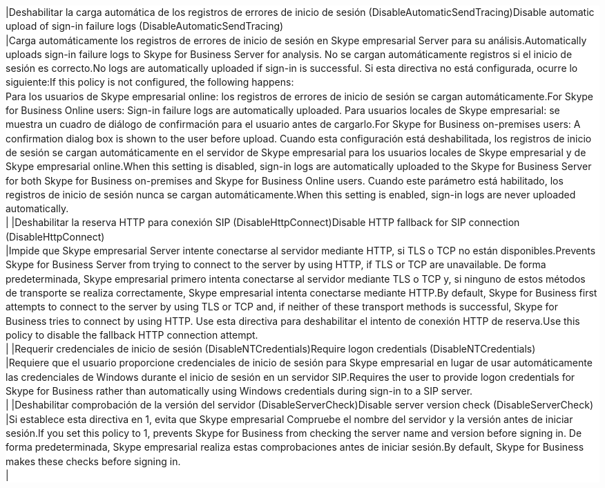 |<span data-ttu-id="12d8e-125">Deshabilitar la carga automática de los registros de errores de inicio de sesión (DisableAutomaticSendTracing)</span><span class="sxs-lookup"><span data-stu-id="12d8e-125">Disable automatic upload of sign-in failure logs (DisableAutomaticSendTracing)</span></span>  <br/> |<span data-ttu-id="12d8e-126">Carga automáticamente los registros de errores de inicio de sesión en Skype empresarial Server para su análisis.</span><span class="sxs-lookup"><span data-stu-id="12d8e-126">Automatically uploads sign-in failure logs to Skype for Business Server for analysis.</span></span> <span data-ttu-id="12d8e-127">No se cargan automáticamente registros si el inicio de sesión es correcto.</span><span class="sxs-lookup"><span data-stu-id="12d8e-127">No logs are automatically uploaded if sign-in is successful.</span></span> <span data-ttu-id="12d8e-128">Si esta directiva no está configurada, ocurre lo siguiente:</span><span class="sxs-lookup"><span data-stu-id="12d8e-128">If this policy is not configured, the following happens:</span></span>  <br/> <span data-ttu-id="12d8e-129">Para los usuarios de Skype empresarial online: los registros de errores de inicio de sesión se cargan automáticamente.</span><span class="sxs-lookup"><span data-stu-id="12d8e-129">For Skype for Business Online users: Sign-in failure logs are automatically uploaded.</span></span> <span data-ttu-id="12d8e-130">Para usuarios locales de Skype empresarial: se muestra un cuadro de diálogo de confirmación para el usuario antes de cargarlo.</span><span class="sxs-lookup"><span data-stu-id="12d8e-130">For Skype for Business on-premises users: A confirmation dialog box is shown to the user before upload.</span></span> <span data-ttu-id="12d8e-131">Cuando esta configuración está deshabilitada, los registros de inicio de sesión se cargan automáticamente en el servidor de Skype empresarial para los usuarios locales de Skype empresarial y de Skype empresarial online.</span><span class="sxs-lookup"><span data-stu-id="12d8e-131">When this setting is disabled, sign-in logs are automatically uploaded to the Skype for Business Server for both Skype for Business on-premises and Skype for Business Online users.</span></span> <span data-ttu-id="12d8e-132">Cuando este parámetro está habilitado, los registros de inicio de sesión nunca se cargan automáticamente.</span><span class="sxs-lookup"><span data-stu-id="12d8e-132">When this setting is enabled, sign-in logs are never uploaded automatically.</span></span>  <br/> |
|<span data-ttu-id="12d8e-133">Deshabilitar la reserva HTTP para conexión SIP (DisableHttpConnect)</span><span class="sxs-lookup"><span data-stu-id="12d8e-133">Disable HTTP fallback for SIP connection           (DisableHttpConnect)</span></span>  <br/> |<span data-ttu-id="12d8e-134">Impide que Skype empresarial Server intente conectarse al servidor mediante HTTP, si TLS o TCP no están disponibles.</span><span class="sxs-lookup"><span data-stu-id="12d8e-134">Prevents Skype for Business Server from trying to connect to the server by using HTTP, if TLS or TCP are unavailable.</span></span> <span data-ttu-id="12d8e-135">De forma predeterminada, Skype empresarial primero intenta conectarse al servidor mediante TLS o TCP y, si ninguno de estos métodos de transporte se realiza correctamente, Skype empresarial intenta conectarse mediante HTTP.</span><span class="sxs-lookup"><span data-stu-id="12d8e-135">By default, Skype for Business first attempts to connect to the server by using TLS or TCP and, if neither of these transport methods is successful, Skype for Business tries to connect by using HTTP.</span></span> <span data-ttu-id="12d8e-136">Use esta directiva para deshabilitar el intento de conexión HTTP de reserva.</span><span class="sxs-lookup"><span data-stu-id="12d8e-136">Use this policy to disable the fallback HTTP connection attempt.</span></span>  <br/> |
|<span data-ttu-id="12d8e-137">Requerir credenciales de inicio de sesión (DisableNTCredentials)</span><span class="sxs-lookup"><span data-stu-id="12d8e-137">Require logon credentials           (DisableNTCredentials)</span></span>  <br/> |<span data-ttu-id="12d8e-138">Requiere que el usuario proporcione credenciales de inicio de sesión para Skype empresarial en lugar de usar automáticamente las credenciales de Windows durante el inicio de sesión en un servidor SIP.</span><span class="sxs-lookup"><span data-stu-id="12d8e-138">Requires the user to provide logon credentials for Skype for Business rather than automatically using Windows credentials during sign-in to a SIP server.</span></span>  <br/> |
|<span data-ttu-id="12d8e-139">Deshabilitar comprobación de la versión del servidor (DisableServerCheck)</span><span class="sxs-lookup"><span data-stu-id="12d8e-139">Disable server version check           (DisableServerCheck)</span></span>  <br/> |<span data-ttu-id="12d8e-140">Si establece esta directiva en 1, evita que Skype empresarial Compruebe el nombre del servidor y la versión antes de iniciar sesión.</span><span class="sxs-lookup"><span data-stu-id="12d8e-140">If you set this policy to 1, prevents Skype for Business from checking the server name and version before signing in.</span></span> <span data-ttu-id="12d8e-141">De forma predeterminada, Skype empresarial realiza estas comprobaciones antes de iniciar sesión.</span><span class="sxs-lookup"><span data-stu-id="12d8e-141">By default, Skype for Business makes these checks before signing in.</span></span>  <br/> |